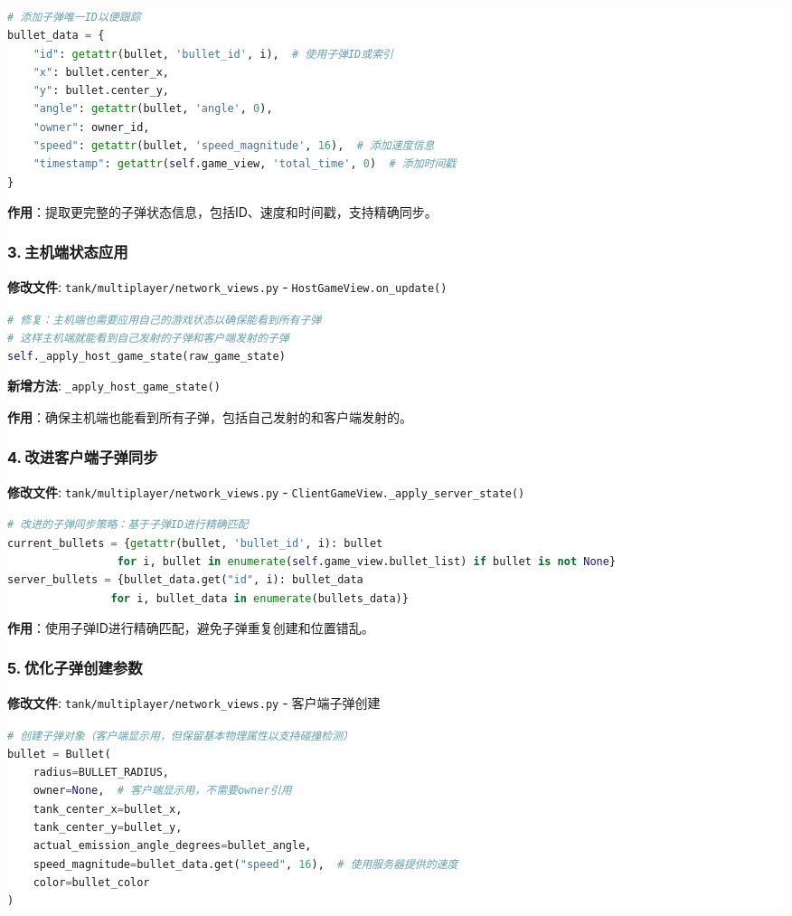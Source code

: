 ```python
# 添加子弹唯一ID以便跟踪
bullet_data = {
    "id": getattr(bullet, 'bullet_id', i),  # 使用子弹ID或索引
    "x": bullet.center_x,
    "y": bullet.center_y,
    "angle": getattr(bullet, 'angle', 0),
    "owner": owner_id,
    "speed": getattr(bullet, 'speed_magnitude', 16),  # 添加速度信息
    "timestamp": getattr(self.game_view, 'total_time', 0)  # 添加时间戳
}
```

**作用**：提取更完整的子弹状态信息，包括ID、速度和时间戳，支持精确同步。

### 3. 主机端状态应用

**修改文件**: `tank/multiplayer/network_views.py` - `HostGameView.on_update()`

```python
# 修复：主机端也需要应用自己的游戏状态以确保能看到所有子弹
# 这样主机端就能看到自己发射的子弹和客户端发射的子弹
self._apply_host_game_state(raw_game_state)
```

**新增方法**: `_apply_host_game_state()`

**作用**：确保主机端也能看到所有子弹，包括自己发射的和客户端发射的。

### 4. 改进客户端子弹同步

**修改文件**: `tank/multiplayer/network_views.py` - `ClientGameView._apply_server_state()`

```python
# 改进的子弹同步策略：基于子弹ID进行精确匹配
current_bullets = {getattr(bullet, 'bullet_id', i): bullet 
                 for i, bullet in enumerate(self.game_view.bullet_list) if bullet is not None}
server_bullets = {bullet_data.get("id", i): bullet_data 
                for i, bullet_data in enumerate(bullets_data)}
```

**作用**：使用子弹ID进行精确匹配，避免子弹重复创建和位置错乱。

### 5. 优化子弹创建参数

**修改文件**: `tank/multiplayer/network_views.py` - 客户端子弹创建

```python
# 创建子弹对象（客户端显示用，但保留基本物理属性以支持碰撞检测）
bullet = Bullet(
    radius=BULLET_RADIUS,
    owner=None,  # 客户端显示用，不需要owner引用
    tank_center_x=bullet_x,
    tank_center_y=bullet_y,
    actual_emission_angle_degrees=bullet_angle,
    speed_magnitude=bullet_data.get("speed", 16),  # 使用服务器提供的速度
    color=bullet_color
)
```
